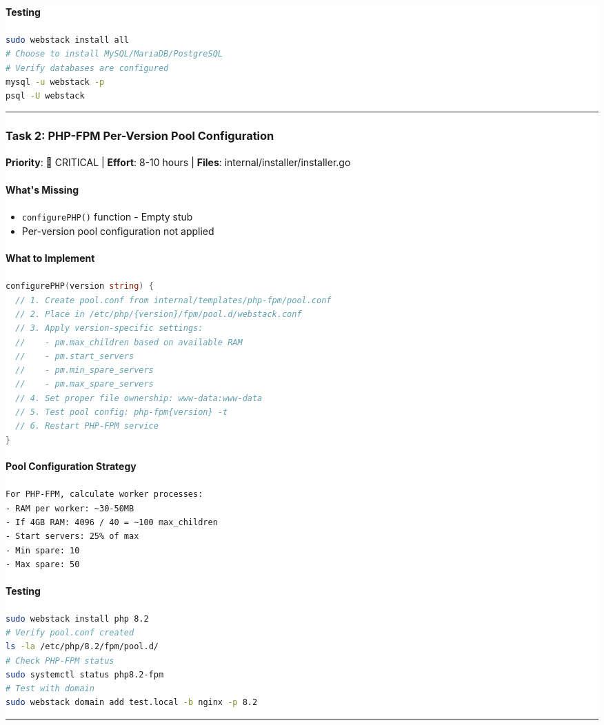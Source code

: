 #### Testing
```bash
sudo webstack install all
# Choose to install MySQL/MariaDB/PostgreSQL
# Verify databases are configured
mysql -u webstack -p
psql -U webstack
```

---

### Task 2: PHP-FPM Per-Version Pool Configuration
**Priority**: 🔴 CRITICAL | **Effort**: 8-10 hours | **Files**: internal/installer/installer.go

#### What's Missing
- `configurePHP()` function - Empty stub
- Per-version pool configuration not applied

#### What to Implement
```go
configurePHP(version string) {
  // 1. Create pool.conf from internal/templates/php-fpm/pool.conf
  // 2. Place in /etc/php/{version}/fpm/pool.d/webstack.conf
  // 3. Apply version-specific settings:
  //    - pm.max_children based on available RAM
  //    - pm.start_servers
  //    - pm.min_spare_servers
  //    - pm.max_spare_servers
  // 4. Set proper file ownership: www-data:www-data
  // 5. Test pool config: php-fpm{version} -t
  // 6. Restart PHP-FPM service
}
```

#### Pool Configuration Strategy
```
For PHP-FPM, calculate worker processes:
- RAM per worker: ~30-50MB
- If 4GB RAM: 4096 / 40 = ~100 max_children
- Start servers: 25% of max
- Min spare: 10
- Max spare: 50
```

#### Testing
```bash
sudo webstack install php 8.2
# Verify pool.conf created
ls -la /etc/php/8.2/fpm/pool.d/
# Check PHP-FPM status
sudo systemctl status php8.2-fpm
# Test with domain
sudo webstack domain add test.local -b nginx -p 8.2
```

---